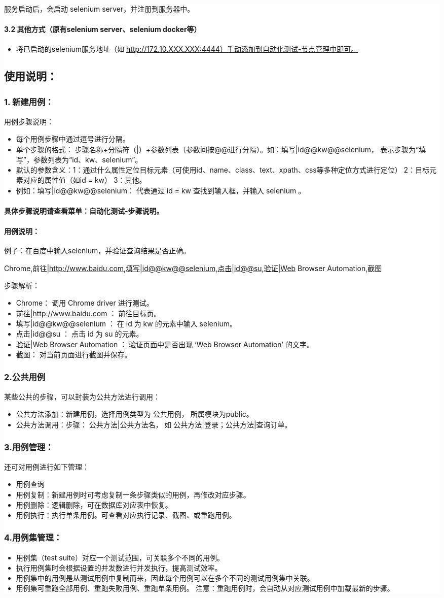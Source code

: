 服务启动后，会启动 selenium server，并注册到服务器中。

#### 3.2 其他方式（原有selenium server、selenium docker等）
- 将已启动的selenium服务地址（如 http://172.10.XXX.XXX:4444）手动添加到自动化测试-节点管理中即可。


## 使用说明：

### 1. 新建用例：

用例步骤说明：
- 每个用例步骤中通过逗号进行分隔。
- 单个步骤的格式： 步骤名称+分隔符（|）+参数列表（参数间按@@进行分隔）。如：填写|id@@kw@@selenium， 表示步骤为“填写”，参数列表为“id、kw、selenium”。
- 默认的参数含义：1：通过什么属性定位目标元素（可使用id、name、class、text、xpath、css等多种定位方式进行定位） 2：目标元素对应的属性值（如id = kw） 3：其他。
- 例如：填写|id@@kw@@selenium： 代表通过 id = kw 查找到输入框，并输入  selenium 。

#### 具体步骤说明请查看菜单：自动化测试-步骤说明。

#### 用例说明：
例子：在百度中输入selenium，并验证查询结果是否正确。

Chrome,前往|http://www.baidu.com,填写|id@@kw@@selenium,点击|id@@su,验证|Web Browser Automation,截图

步骤解析：

- Chrome： 调用 Chrome driver 进行测试。    
- 前往|http://www.baidu.com ：  前往目标页。
- 填写|id@@kw@@selenium ：  在 id 为 kw 的元素中输入 selenium。    
- 点击|id@@su ： 点击 id 为 su 的元素。
- 验证|Web Browser Automation ：  验证页面中是否出现 ‘Web Browser Automation’ 的文字。
- 截图： 对当前页面进行截图并保存。


### 2.公共用例

某些公共的步骤，可以封装为公共方法进行调用：
- 公共方法添加：新建用例，选择用例类型为 公共用例， 所属模块为public。
- 公共方法调用：步骤： 公共方法|公共方法名， 如  公共方法|登录；公共方法|查询订单。


### 3.用例管理：

还可对用例进行如下管理：
- 用例查询
- 用例复制：新建用例时可考虑复制一条步骤类似的用例，再修改对应步骤。
- 用例删除：逻辑删除，可在数据库对应表中恢复。
- 用例执行：执行单条用例。可查看对应执行记录、截图、或重跑用例。


### 4.用例集管理：

- 用例集（test suite）对应一个测试范围，可关联多个不同的用例。
- 执行用例集时会根据设置的并发数进行并发执行，提高测试效率。
- 用例集中的用例是从测试用例中复制而来，因此每个用例可以在多个不同的测试用例集中关联。
- 用例集可重跑全部用例、重跑失败用例、重跑单条用例。 注意：重跑用例时，会自动从对应测试用例中加载最新的步骤。
